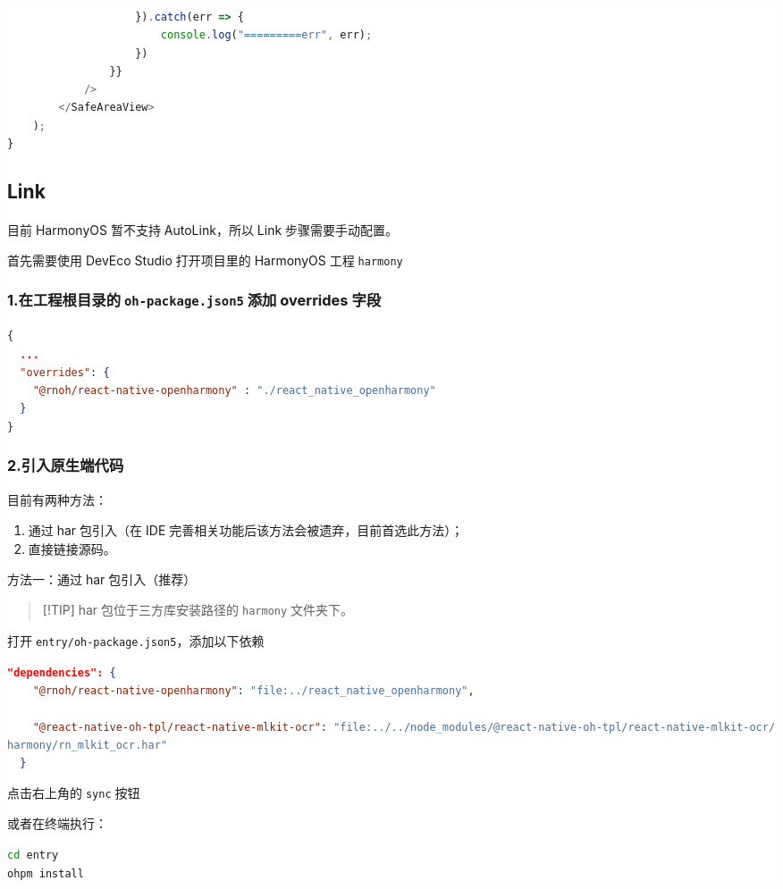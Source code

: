 ```js
                    }).catch(err => {
                        console.log("=========err", err);
                    })
                }}
            />
        </SafeAreaView>
    );
}
```

## Link

目前 HarmonyOS 暂不支持 AutoLink，所以 Link 步骤需要手动配置。

首先需要使用 DevEco Studio 打开项目里的 HarmonyOS 工程 `harmony`

### 1.在工程根目录的 `oh-package.json5` 添加 overrides 字段

```json
{
  ...
  "overrides": {
    "@rnoh/react-native-openharmony" : "./react_native_openharmony"
  }
}
```

### 2.引入原生端代码

目前有两种方法：

1. 通过 har 包引入（在 IDE 完善相关功能后该方法会被遗弃，目前首选此方法）；
2. 直接链接源码。

方法一：通过 har 包引入（推荐）

> [!TIP] har 包位于三方库安装路径的 `harmony` 文件夹下。

打开 `entry/oh-package.json5`，添加以下依赖

```json
"dependencies": {
    "@rnoh/react-native-openharmony": "file:../react_native_openharmony",

    "@react-native-oh-tpl/react-native-mlkit-ocr": "file:../../node_modules/@react-native-oh-tpl/react-native-mlkit-ocr/harmony/rn_mlkit_ocr.har"
  }
```

点击右上角的 `sync` 按钮

或者在终端执行：

```bash
cd entry
ohpm install
```
